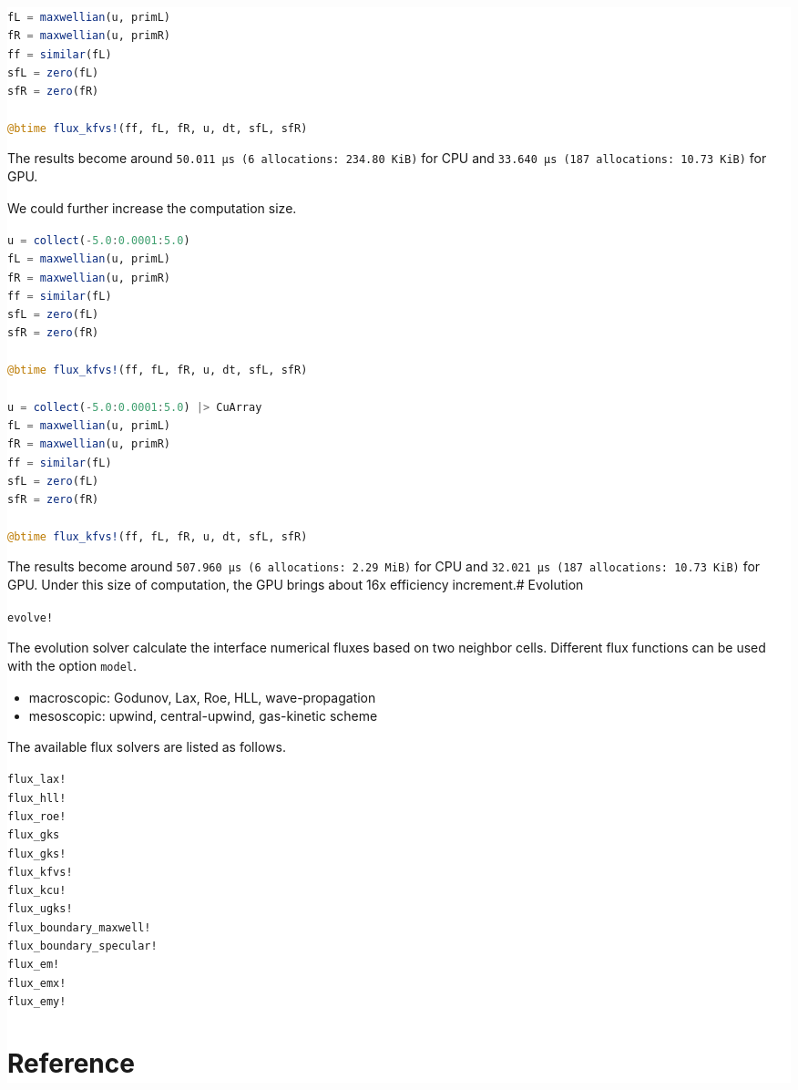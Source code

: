 ```julia
fL = maxwellian(u, primL)
fR = maxwellian(u, primR)
ff = similar(fL)
sfL = zero(fL)
sfR = zero(fR)

@btime flux_kfvs!(ff, fL, fR, u, dt, sfL, sfR)
```
The results become around `50.011 μs (6 allocations: 234.80 KiB)` for CPU and `33.640 μs (187 allocations: 10.73 KiB)` for GPU.

We could further increase the computation size.
```julia
u = collect(-5.0:0.0001:5.0)
fL = maxwellian(u, primL)
fR = maxwellian(u, primR)
ff = similar(fL)
sfL = zero(fL)
sfR = zero(fR)

@btime flux_kfvs!(ff, fL, fR, u, dt, sfL, sfR)

u = collect(-5.0:0.0001:5.0) |> CuArray
fL = maxwellian(u, primL)
fR = maxwellian(u, primR)
ff = similar(fL)
sfL = zero(fL)
sfR = zero(fR)

@btime flux_kfvs!(ff, fL, fR, u, dt, sfL, sfR)
```
The results become around `507.960 μs (6 allocations: 2.29 MiB)` for CPU and `32.021 μs (187 allocations: 10.73 KiB)` for GPU.
Under this size of computation, the GPU brings about 16x efficiency increment.# Evolution

```@docs
evolve!
```

The evolution solver calculate the interface numerical fluxes based on two neighbor cells.
Different flux functions can be used with the option `model`.
- macroscopic: Godunov, Lax, Roe, HLL, wave-propagation
- mesoscopic: upwind, central-upwind, gas-kinetic scheme

The available flux solvers are listed as follows.
```@docs
flux_lax!
flux_hll!
flux_roe!
flux_gks
flux_gks!
flux_kfvs!
flux_kcu!
flux_ugks!
flux_boundary_maxwell!
flux_boundary_specular!
flux_em!
flux_emx!
flux_emy!
```
# Reference

